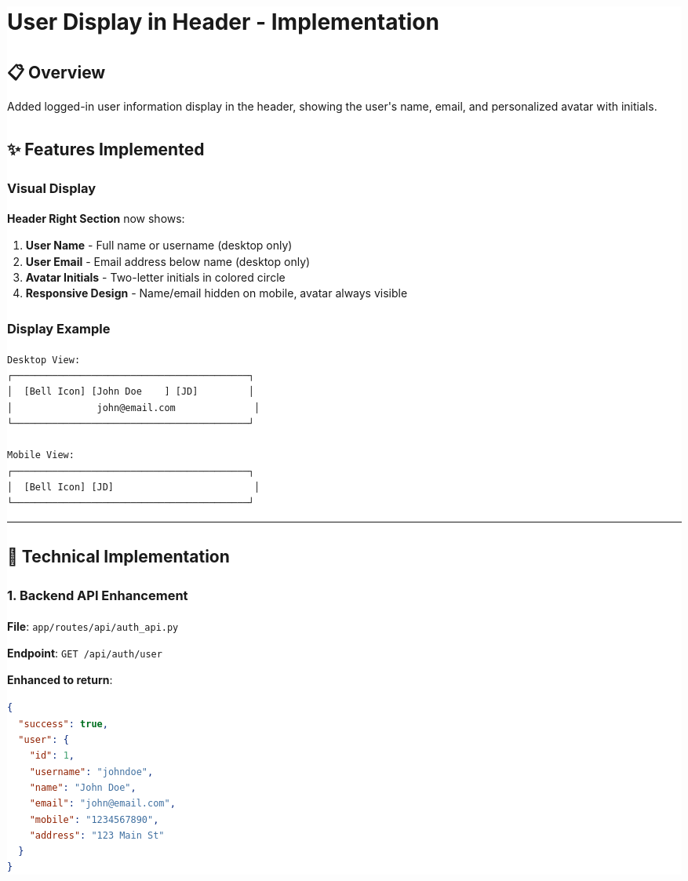 # User Display in Header - Implementation

## 📋 Overview

Added logged-in user information display in the header, showing the user's name, email, and personalized avatar with initials.

## ✨ Features Implemented

### Visual Display

**Header Right Section** now shows:
1. **User Name** - Full name or username (desktop only)
2. **User Email** - Email address below name (desktop only)
3. **Avatar Initials** - Two-letter initials in colored circle
4. **Responsive Design** - Name/email hidden on mobile, avatar always visible

### Display Example

```
Desktop View:
┌──────────────────────────────────────────┐
│  [Bell Icon] [John Doe    ] [JD]         │
│               john@email.com              │
└──────────────────────────────────────────┘

Mobile View:
┌──────────────────────────────────────────┐
│  [Bell Icon] [JD]                         │
└──────────────────────────────────────────┘
```

---

## 🔧 Technical Implementation

### 1. Backend API Enhancement

**File**: `app/routes/api/auth_api.py`

**Endpoint**: `GET /api/auth/user`

**Enhanced to return**:
```json
{
  "success": true,
  "user": {
    "id": 1,
    "username": "johndoe",
    "name": "John Doe",
    "email": "john@email.com",
    "mobile": "1234567890",
    "address": "123 Main St"
  }
}
```
